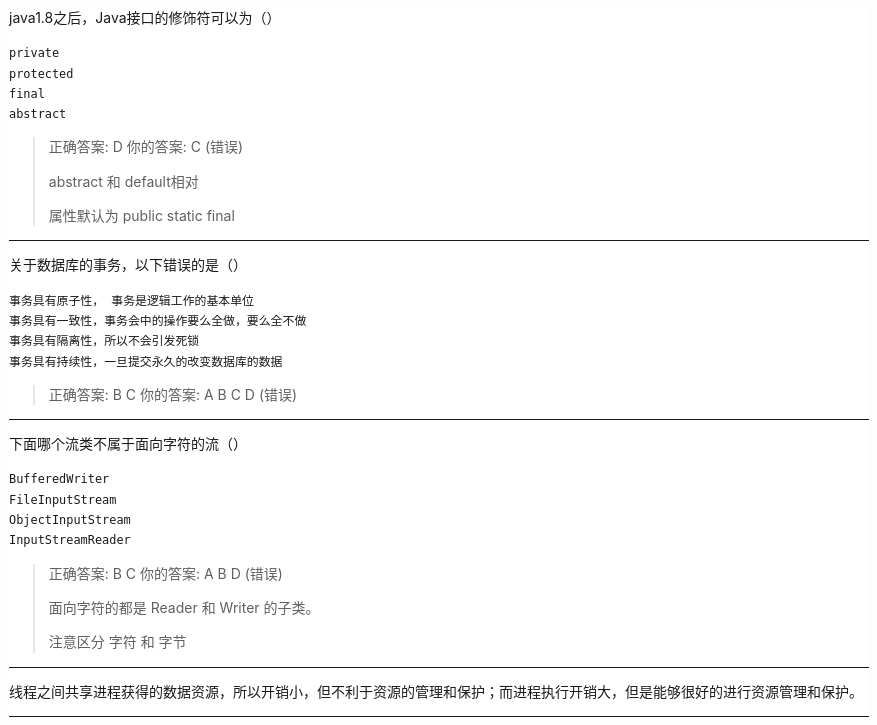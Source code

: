 


java1.8之后，Java接口的修饰符可以为（）

```
private
protected
final
abstract
```

> 正确答案: D  你的答案: C (错误)
>
> abstract 和 default相对
>
> 属性默认为 public static final

---



关于数据库的事务，以下错误的是（）

```
事务具有原子性， 事务是逻辑工作的基本单位
事务具有一致性，事务会中的操作要么全做，要么全不做
事务具有隔离性，所以不会引发死锁
事务具有持续性，一旦提交永久的改变数据库的数据
```

> 正确答案: B C  你的答案: A B C D (错误)

---



下面哪个流类不属于面向字符的流（）

```
BufferedWriter
FileInputStream
ObjectInputStream
InputStreamReader
```

> 正确答案: B C  你的答案: A B D (错误)
>
> 面向字符的都是 Reader 和 Writer 的子类。
>
> 注意区分 字符 和 字节

---



线程之间共享进程获得的数据资源，所以开销小，但不利于资源的管理和保护；而进程执行开销大，但是能够很好的进行资源管理和保护。

---


